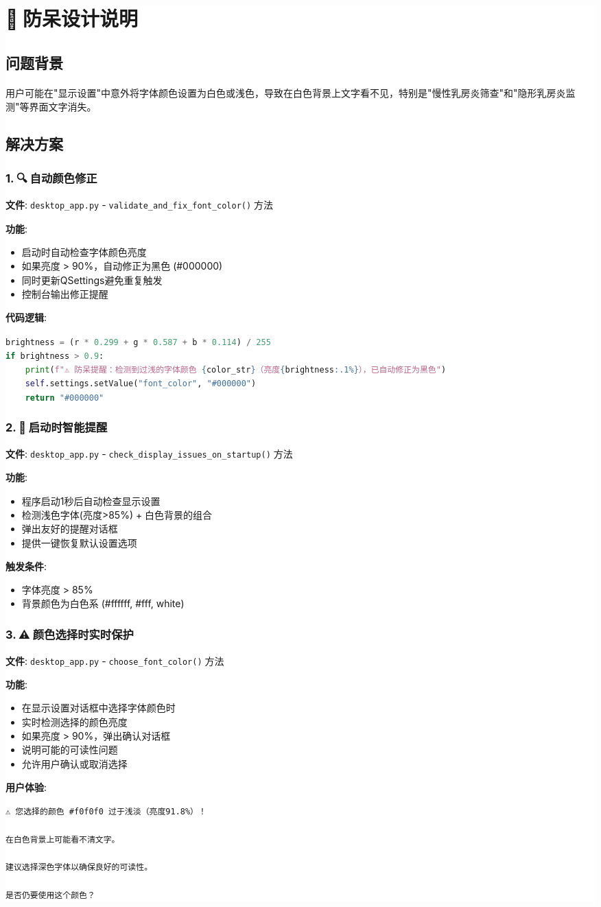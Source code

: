 # 🔧 防呆设计说明

## 问题背景
用户可能在"显示设置"中意外将字体颜色设置为白色或浅色，导致在白色背景上文字看不见，特别是"慢性乳房炎筛查"和"隐形乳房炎监测"等界面文字消失。

## 解决方案

### 1. 🔍 自动颜色修正
**文件**: `desktop_app.py` - `validate_and_fix_font_color()` 方法

**功能**: 
- 启动时自动检查字体颜色亮度
- 如果亮度 > 90%，自动修正为黑色 (#000000)
- 同时更新QSettings避免重复触发
- 控制台输出修正提醒

**代码逻辑**:
```python
brightness = (r * 0.299 + g * 0.587 + b * 0.114) / 255
if brightness > 0.9:
    print(f"⚠️ 防呆提醒：检测到过浅的字体颜色 {color_str}（亮度{brightness:.1%}），已自动修正为黑色")
    self.settings.setValue("font_color", "#000000")
    return "#000000"
```

### 2. 🚨 启动时智能提醒  
**文件**: `desktop_app.py` - `check_display_issues_on_startup()` 方法

**功能**:
- 程序启动1秒后自动检查显示设置
- 检测浅色字体(亮度>85%) + 白色背景的组合
- 弹出友好的提醒对话框
- 提供一键恢复默认设置选项

**触发条件**:
- 字体亮度 > 85%
- 背景颜色为白色系 (#ffffff, #fff, white)

### 3. ⚠️ 颜色选择时实时保护
**文件**: `desktop_app.py` - `choose_font_color()` 方法

**功能**:
- 在显示设置对话框中选择字体颜色时
- 实时检测选择的颜色亮度
- 如果亮度 > 90%，弹出确认对话框
- 说明可能的可读性问题
- 允许用户确认或取消选择

**用户体验**:
```
⚠️ 您选择的颜色 #f0f0f0 过于浅淡（亮度91.8%）！

在白色背景上可能看不清文字。

建议选择深色字体以确保良好的可读性。

是否仍要使用这个颜色？
```
